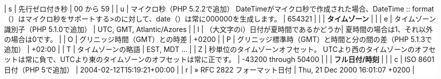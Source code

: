 | s                | 先行ゼロ付き秒                                  | 00 から 59                           |
| u                | マイクロ秒（PHP 5.2.2で追加） DateTimeがマイクロ秒で作成された場合、DateTime :: format（）はマイクロ秒をサポートする>のに対して、date（）は常に000000を生成します。 | 654321                                  |
|                  | **タイムゾーン**                                                 |                                         |
| e                | タイムゾーン識別子（PHP 5.1.0で追加）                     | UTC, GMT, Atlantic/Azores               |
| I                | （大文字のi）日付が夏時間であるかどうか| 夏時間の場合は1、それ以外の場合は0です。 |
| O                | グリニッジ時間（GMT）との時差                  | +0200                                   |
| P                | グリニッジ標準時（GMT）と時間と分の間の差（PHP 5.1.3で追加） | +02:00                                  |
| T                | タイムゾーンの略語                                        | EST, MDT …                              |
| Z                | 秒単位のタイムゾーンオフセット。 UTCより西のタイムゾーンのオフセットは常に負で、UTCより東のタイムゾーンのオフセットは常に正です。 | -43200 through 50400                    |
|                  | **フル日付/時刻**                                           |                                         |
| c                | ISO 8601 日付（PHP 5で追加）                               | 2004-02-12T15:19:21+00:00               |
| r                | » RFC 2822 フォーマット日付                                    | Thu, 21 Dec 2000 16:01:07 +0200         |



